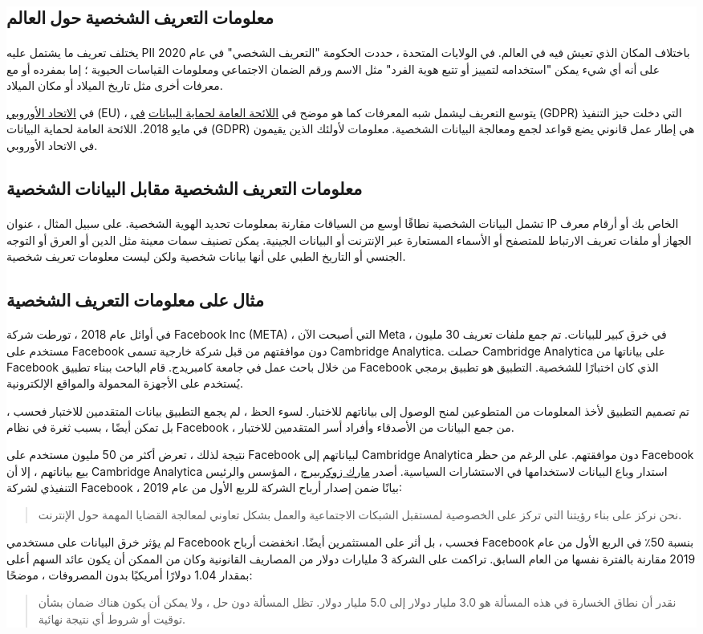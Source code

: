 >

## معلومات التعريف الشخصية حول العالم

يختلف تعريف ما يشتمل عليه PII باختلاف المكان الذي تعيش فيه في العالم. في الولايات المتحدة ، حددت الحكومة "التعريف الشخصي" في عام 2020 على أنه أي شيء يمكن "استخدامه لتمييز أو تتبع هوية الفرد" مثل الاسم ورقم الضمان الاجتماعي ومعلومات القياسات الحيوية ؛ إما بمفرده أو مع معرفات أخرى مثل تاريخ الميلاد أو مكان الميلاد.

في [الاتحاد الأوروبي](/europeanunion) (EU) ، يتوسع التعريف ليشمل شبه المعرفات كما هو موضح في [اللائحة العامة لحماية البيانات](/general-data-protection-regulation-gdpr) [في](/general-data-protection-regulation-gdpr) (GDPR) التي دخلت حيز التنفيذ في مايو 2018. اللائحة العامة لحماية البيانات (GDPR) هي إطار عمل قانوني يضع قواعد لجمع ومعالجة البيانات الشخصية. معلومات لأولئك الذين يقيمون في الاتحاد الأوروبي.

## معلومات التعريف الشخصية مقابل البيانات الشخصية

تشمل البيانات الشخصية نطاقًا أوسع من السياقات مقارنة بمعلومات تحديد الهوية الشخصية. على سبيل المثال ، عنوان IP الخاص بك أو أرقام معرف الجهاز أو ملفات تعريف الارتباط للمتصفح أو الأسماء المستعارة عبر الإنترنت أو البيانات الجينية. يمكن تصنيف سمات معينة مثل الدين أو العرق أو التوجه الجنسي أو التاريخ الطبي على أنها بيانات شخصية ولكن ليست معلومات تعريف شخصية.

## مثال على معلومات التعريف الشخصية

في أوائل عام 2018 ، تورطت شركة Facebook Inc (META) ، التي أصبحت الآن Meta ، في خرق كبير للبيانات. تم جمع ملفات تعريف 30 مليون مستخدم على Facebook دون موافقتهم من قبل شركة خارجية تسمى Cambridge Analytica. حصلت Cambridge Analytica على بياناتها من Facebook من خلال باحث عمل في جامعة كامبريدج. قام الباحث ببناء تطبيق Facebook الذي كان اختبارًا للشخصية. التطبيق هو تطبيق برمجي يُستخدم على الأجهزة المحمولة والمواقع الإلكترونية.

تم تصميم التطبيق لأخذ المعلومات من المتطوعين لمنح الوصول إلى بياناتهم للاختبار. لسوء الحظ ، لم يجمع التطبيق بيانات المتقدمين للاختبار فحسب ، بل تمكن أيضًا ، بسبب ثغرة في نظام Facebook ، من جمع البيانات من الأصدقاء وأفراد أسر المتقدمين للاختبار.

نتيجة لذلك ، تعرض أكثر من 50 مليون مستخدم على Facebook لبياناتهم إلى Cambridge Analytica دون موافقتهم. على الرغم من حظر Facebook بيع بياناتهم ، إلا أن Cambridge Analytica استدار وباع البيانات لاستخدامها في الاستشارات السياسية. أصدر [مارك زوكربيرج](/mark-zuckerberg) ، المؤسس والرئيس التنفيذي لشركة Facebook ، بيانًا ضمن إصدار أرباح الشركة للربع الأول من عام 2019:

>

> نحن نركز على بناء رؤيتنا التي تركز على الخصوصية لمستقبل الشبكات الاجتماعية والعمل بشكل تعاوني لمعالجة القضايا المهمة حول الإنترنت.

>

لم يؤثر خرق البيانات على مستخدمي Facebook فحسب ، بل أثر على المستثمرين أيضًا. انخفضت أرباح Facebook بنسبة 50٪ في الربع الأول من عام 2019 مقارنة بالفترة نفسها من العام السابق. تراكمت على الشركة 3 مليارات دولار من المصاريف القانونية وكان من الممكن أن يكون عائد السهم أعلى بمقدار 1.04 دولارًا أمريكيًا بدون المصروفات ، موضحًا:

>

> نقدر أن نطاق الخسارة في هذه المسألة هو 3.0 مليار دولار إلى 5.0 مليار دولار. تظل المسألة دون حل ، ولا يمكن أن يكون هناك ضمان بشأن توقيت أو شروط أي نتيجة نهائية.

